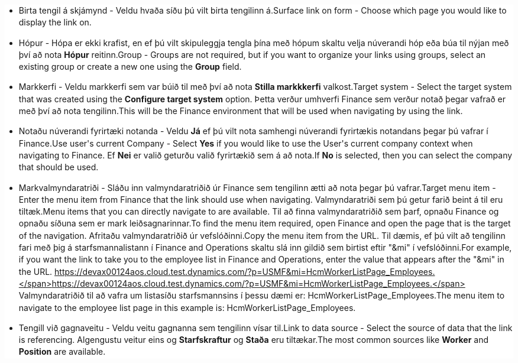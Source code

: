 - <span data-ttu-id="003c9-124">Birta tengil á skjámynd - Veldu hvaða síðu þú vilt birta tengilinn á.</span><span class="sxs-lookup"><span data-stu-id="003c9-124">Surface link on form - Choose which page you would like to display the link on.</span></span>

- <span data-ttu-id="003c9-125">Hópur - Hópa er ekki krafist, en ef þú vilt skipuleggja tengla þína með hópum skaltu velja núverandi hóp eða búa til nýjan með því að nota **Hópur** reitinn.</span><span class="sxs-lookup"><span data-stu-id="003c9-125">Group - Groups are not required, but if you want to organize your links using groups, select an existing group or create a new one using the **Group** field.</span></span>

- <span data-ttu-id="003c9-126">Markkerfi - Veldu markkerfi sem var búið til með því að nota **Stilla markkkerfi** valkost.</span><span class="sxs-lookup"><span data-stu-id="003c9-126">Target system - Select the target system that was created using the **Configure target system** option.</span></span> <span data-ttu-id="003c9-127">Þetta verður umhverfi Finance sem verður notað þegar vafrað er með því að nota tengilinn.</span><span class="sxs-lookup"><span data-stu-id="003c9-127">This will be the Finance environment that will be used when navigating by using the link.</span></span>

- <span data-ttu-id="003c9-128">Notaðu núverandi fyrirtæki notanda - Veldu **Já** ef þú vilt nota samhengi núverandi fyrirtækis notandans þegar þú vafrar í Finance.</span><span class="sxs-lookup"><span data-stu-id="003c9-128">Use user's current Company - Select **Yes** if you would like to use the User's current company context when navigating to Finance.</span></span> <span data-ttu-id="003c9-129">Ef **Nei** er valið geturðu valið fyrirtækið sem á að nota.</span><span class="sxs-lookup"><span data-stu-id="003c9-129">If **No** is selected, then you can select the company that should be used.</span></span>

- <span data-ttu-id="003c9-130">Markvalmyndaratriði - Sláðu inn valmyndaratriðið úr Finance sem tengilinn ætti að nota þegar þú vafrar.</span><span class="sxs-lookup"><span data-stu-id="003c9-130">Target menu item - Enter the menu item from Finance that the link should use when navigating.</span></span> <span data-ttu-id="003c9-131">Valmyndaratriði sem þú getur farið beint á til eru tiltæk.</span><span class="sxs-lookup"><span data-stu-id="003c9-131">Menu items that you can directly navigate to are available.</span></span> <span data-ttu-id="003c9-132">Til að finna valmyndaratriðið sem þarf, opnaðu Finance og opnaðu síðuna sem er mark leiðsagnarinnar.</span><span class="sxs-lookup"><span data-stu-id="003c9-132">To find the menu item required, open Finance and open the page that is the target of the navigation.</span></span> <span data-ttu-id="003c9-133">Afritaðu valmyndaratriðið úr vefslóðinni.</span><span class="sxs-lookup"><span data-stu-id="003c9-133">Copy the menu item from the URL.</span></span> <span data-ttu-id="003c9-134">Til dæmis, ef þú vilt að tengilinn fari með þig á starfsmannalistann í Finance and Operations skaltu slá inn gildið sem birtist eftir "&mi" í vefslóðinni.</span><span class="sxs-lookup"><span data-stu-id="003c9-134">For example, if you want the link to take you to the employee list in Finance and Operations, enter the value that appears after the "&mi" in the URL.</span></span> <span data-ttu-id="003c9-135">https://devax00124aos.cloud.test.dynamics.com/?p=USMF&mi=HcmWorkerListPage_Employees.</span><span class="sxs-lookup"><span data-stu-id="003c9-135">https://devax00124aos.cloud.test.dynamics.com/?p=USMF&mi=HcmWorkerListPage_Employees.</span></span> <span data-ttu-id="003c9-136">Valmyndaratriðið til að vafra um listasíðu starfsmannsins í þessu dæmi er: HcmWorkerListPage_Employees.</span><span class="sxs-lookup"><span data-stu-id="003c9-136">The menu item to navigate to the employee list page in this example is: HcmWorkerListPage_Employees.</span></span>

- <span data-ttu-id="003c9-137">Tengill við gagnaveitu - Veldu veitu gagnanna sem tengilinn vísar til.</span><span class="sxs-lookup"><span data-stu-id="003c9-137">Link to data source - Select the source of data that the link is referencing.</span></span> <span data-ttu-id="003c9-138">Algengustu veitur eins og **Starfskraftur** og **Staða** eru tiltækar.</span><span class="sxs-lookup"><span data-stu-id="003c9-138">The most common sources like **Worker** and **Position** are available.</span></span>
